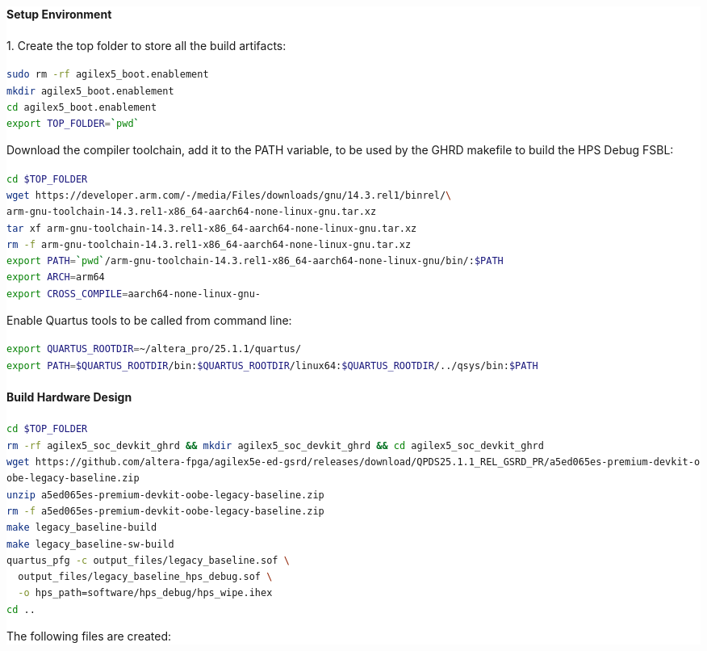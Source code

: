 
<h4>Setup Environment</h4>


1\. Create the top folder to store all the build artifacts:


```bash
sudo rm -rf agilex5_boot.enablement
mkdir agilex5_boot.enablement
cd agilex5_boot.enablement
export TOP_FOLDER=`pwd`
```


Download the compiler toolchain, add it to the PATH variable, to be used by the GHRD makefile to build the HPS Debug FSBL:


```bash
cd $TOP_FOLDER
wget https://developer.arm.com/-/media/Files/downloads/gnu/14.3.rel1/binrel/\
arm-gnu-toolchain-14.3.rel1-x86_64-aarch64-none-linux-gnu.tar.xz
tar xf arm-gnu-toolchain-14.3.rel1-x86_64-aarch64-none-linux-gnu.tar.xz
rm -f arm-gnu-toolchain-14.3.rel1-x86_64-aarch64-none-linux-gnu.tar.xz
export PATH=`pwd`/arm-gnu-toolchain-14.3.rel1-x86_64-aarch64-none-linux-gnu/bin/:$PATH
export ARCH=arm64
export CROSS_COMPILE=aarch64-none-linux-gnu-
```

Enable Quartus tools to be called from command line:


```bash
export QUARTUS_ROOTDIR=~/altera_pro/25.1.1/quartus/
export PATH=$QUARTUS_ROOTDIR/bin:$QUARTUS_ROOTDIR/linux64:$QUARTUS_ROOTDIR/../qsys/bin:$PATH
```





<h4>Build Hardware Design</h4>



```bash
cd $TOP_FOLDER
rm -rf agilex5_soc_devkit_ghrd && mkdir agilex5_soc_devkit_ghrd && cd agilex5_soc_devkit_ghrd
wget https://github.com/altera-fpga/agilex5e-ed-gsrd/releases/download/QPDS25.1.1_REL_GSRD_PR/a5ed065es-premium-devkit-oobe-legacy-baseline.zip
unzip a5ed065es-premium-devkit-oobe-legacy-baseline.zip
rm -f a5ed065es-premium-devkit-oobe-legacy-baseline.zip
make legacy_baseline-build
make legacy_baseline-sw-build
quartus_pfg -c output_files/legacy_baseline.sof \
  output_files/legacy_baseline_hps_debug.sof \
  -o hps_path=software/hps_debug/hps_wipe.ihex
cd ..
```

The following files are created:
